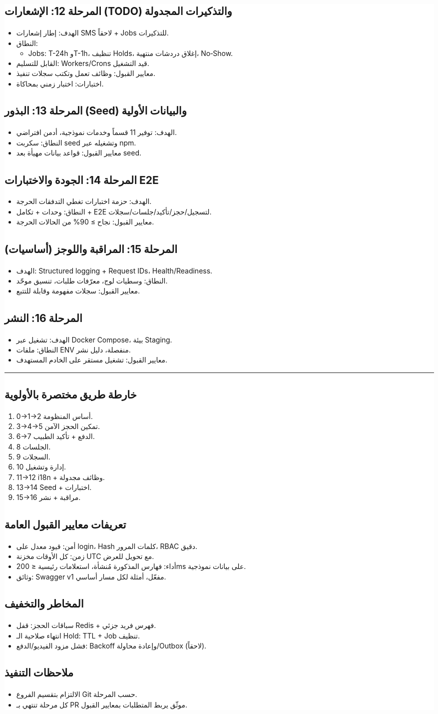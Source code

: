 ## المرحلة 12: الإشعارات (TODO) والتذكيرات المجدولة
- الهدف: إطار إشعارات SMS لاحقاً + Jobs للتذكيرات.
- النطاق:
  - Jobs: T-24h وT-1h، تنظيف Holds، إغلاق دردشات منتهية، No‑Show.
- القابل للتسليم: Workers/Crons قيد التشغيل.
- معايير القبول: وظائف تعمل وتكتب سجلات تنفيذ.
- اختبارات: اختبار زمني بمحاكاة.

## المرحلة 13: البذور (Seed) والبيانات الأولية
- الهدف: توفير 11 قسماً وخدمات نموذجية، أدمن افتراضي.
- النطاق: سكربت seed وتشغيله عبر npm.
- معايير القبول: قواعد بيانات مهيأة بعد seed.

## المرحلة 14: الجودة والاختبارات E2E
- الهدف: حزمة اختبارات تغطي التدفقات الحرجة.
- النطاق: وحدات + تكامل + E2E لتسجيل/حجز/تأكيد/جلسات/سجلات.
- معايير القبول: نجاح ≥ 90% من الحالات الحرجة.

## المرحلة 15: المراقبة واللوجز (أساسيات)
- الهدف: Structured logging + Request IDs، Health/Readiness.
- النطاق: وسطيات لوج، معرّفات طلبات، تنسيق موحّد.
- معايير القبول: سجلات مفهومة وقابلة للتتبع.

## المرحلة 16: النشر
- الهدف: تشغيل عبر Docker Compose، بيئة Staging.
- النطاق: ملفات ENV منفصلة، دليل نشر.
- معايير القبول: تشغيل مستقر على الخادم المستهدف.

---

## خارطة طريق مختصرة بالأولوية
1) 0→1→2 أساس المنظومة.
2) 3→4→5 تمكين الحجز الآمن.
3) 6→7 الدفع + تأكيد الطبيب.
4) 8 الجلسات.
5) 9 السجلات.
6) 10 إدارة وتشغيل.
7) 11→12 i18n + وظائف مجدولة.
8) 13→14 Seed + اختبارات.
9) 15→16 مراقبة + نشر.

## تعريفات معايير القبول العامة
- أمن: قيود معدل على login، Hash كلمات المرور، RBAC دقيق.
- زمن: كل الأوقات مخزنة UTC مع تحويل للعرض.
- أداء: فهارس المذكورة مُنشأة، استعلامات رئيسية ≤ 200ms على بيانات نموذجية.
- وثائق: Swagger v1 مفعّل، أمثلة لكل مسار أساسي.

## المخاطر والتخفيف
- سباقات الحجز: قفل Redis + فهرس فريد جزئي.
- انتهاء صلاحية الـ Hold: TTL + Job تنظيف.
- فشل مزود الفيديو/الدفع: Backoff وإعادة محاولة/Outbox (لاحقاً).

## ملاحظات التنفيذ
- الالتزام بتقسيم الفروع Git حسب المرحلة.
- كل مرحلة تنتهي بـ PR موثّق يربط المتطلبات بمعايير القبول.

